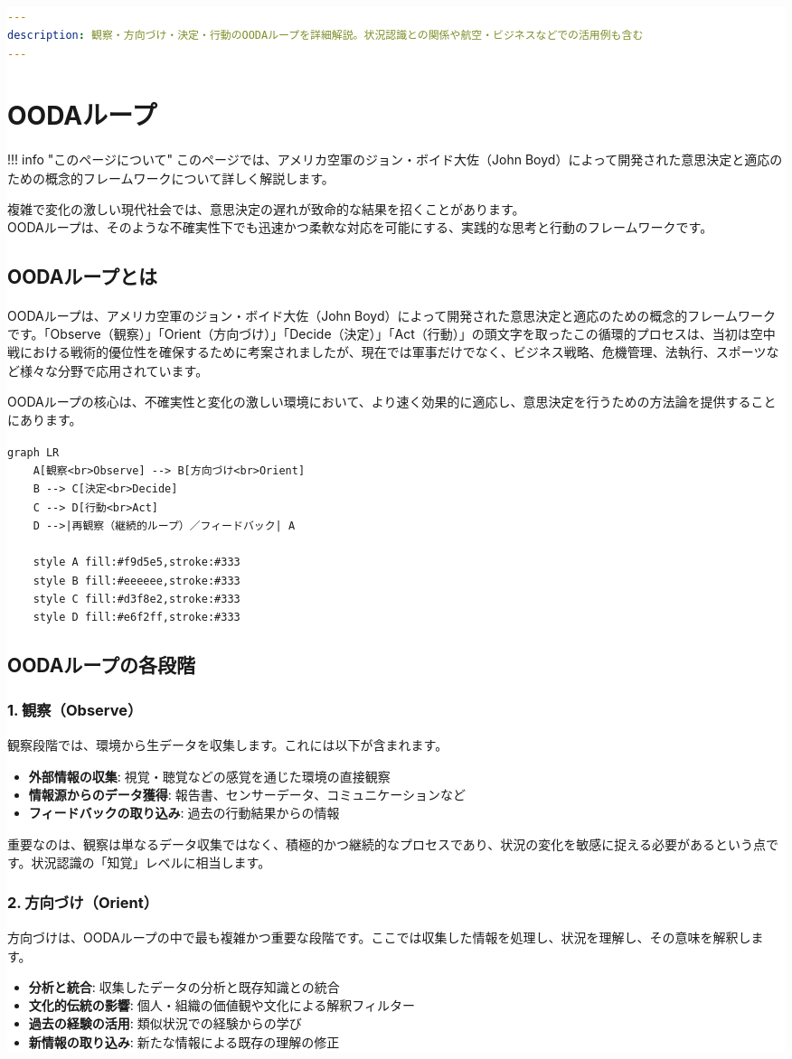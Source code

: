 ```yaml
---
description: 観察・方向づけ・決定・行動のOODAループを詳細解説。状況認識との関係や航空・ビジネスなどでの活用例も含む
---
```

# OODAループ


!!! info "このページについて"
    このページでは、アメリカ空軍のジョン・ボイド大佐（John Boyd）によって開発された意思決定と適応のための概念的フレームワークについて詳しく解説します。

複雑で変化の激しい現代社会では、意思決定の遅れが致命的な結果を招くことがあります。  
OODAループは、そのような不確実性下でも迅速かつ柔軟な対応を可能にする、実践的な思考と行動のフレームワークです。

## OODAループとは

OODAループは、アメリカ空軍のジョン・ボイド大佐（John Boyd）によって開発された意思決定と適応のための概念的フレームワークです。「Observe（観察）」「Orient（方向づけ）」「Decide（決定）」「Act（行動）」の頭文字を取ったこの循環的プロセスは、当初は空中戦における戦術的優位性を確保するために考案されましたが、現在では軍事だけでなく、ビジネス戦略、危機管理、法執行、スポーツなど様々な分野で応用されています。

OODAループの核心は、不確実性と変化の激しい環境において、より速く効果的に適応し、意思決定を行うための方法論を提供することにあります。

```mermaid
graph LR
    A[観察<br>Observe] --> B[方向づけ<br>Orient]
    B --> C[決定<br>Decide]
    C --> D[行動<br>Act]
    D -->|再観察（継続的ループ）／フィードバック| A
    
    style A fill:#f9d5e5,stroke:#333
    style B fill:#eeeeee,stroke:#333
    style C fill:#d3f8e2,stroke:#333
    style D fill:#e6f2ff,stroke:#333
```

## OODAループの各段階

### 1. 観察（Observe）

観察段階では、環境から生データを収集します。これには以下が含まれます。

- **外部情報の収集**: 視覚・聴覚などの感覚を通じた環境の直接観察
- **情報源からのデータ獲得**: 報告書、センサーデータ、コミュニケーションなど
- **フィードバックの取り込み**: 過去の行動結果からの情報

重要なのは、観察は単なるデータ収集ではなく、積極的かつ継続的なプロセスであり、状況の変化を敏感に捉える必要があるという点です。状況認識の「知覚」レベルに相当します。

### 2. 方向づけ（Orient）

方向づけは、OODAループの中で最も複雑かつ重要な段階です。ここでは収集した情報を処理し、状況を理解し、その意味を解釈します。

- **分析と統合**: 収集したデータの分析と既存知識との統合
- **文化的伝統の影響**: 個人・組織の価値観や文化による解釈フィルター
- **過去の経験の活用**: 類似状況での経験からの学び
- **新情報の取り込み**: 新たな情報による既存の理解の修正
